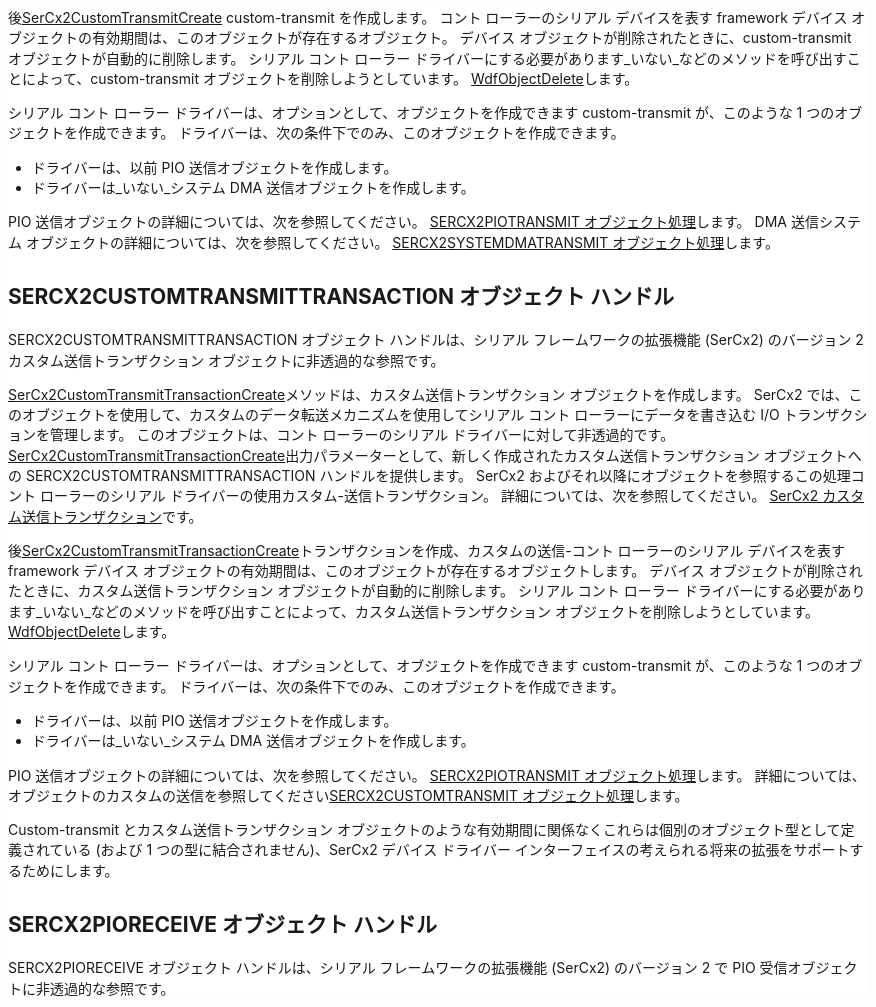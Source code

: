 後[SerCx2CustomTransmitCreate](https://docs.microsoft.com/windows-hardware/drivers/ddi/content/sercx/nf-sercx-sercx2customtransmitcreate) custom-transmit を作成します。 コント ローラーのシリアル デバイスを表す framework デバイス オブジェクトの有効期間は、このオブジェクトが存在するオブジェクト。 デバイス オブジェクトが削除されたときに、custom-transmit オブジェクトが自動的に削除します。 シリアル コント ローラー ドライバーにする必要があります_いない_などのメソッドを呼び出すことによって、custom-transmit オブジェクトを削除しようとしています。 [WdfObjectDelete](https://docs.microsoft.com/windows-hardware/drivers/ddi/content/wdfobject/nf-wdfobject-wdfobjectdelete)します。

シリアル コント ローラー ドライバーは、オプションとして、オブジェクトを作成できます custom-transmit が、このような 1 つのオブジェクトを作成できます。 ドライバーは、次の条件下でのみ、このオブジェクトを作成できます。

* ドライバーは、以前 PIO 送信オブジェクトを作成します。
* ドライバーは_いない_システム DMA 送信オブジェクトを作成します。

PIO 送信オブジェクトの詳細については、次を参照してください。 [SERCX2PIOTRANSMIT オブジェクト処理](#sercx2piotransmit-object-handle)します。 DMA 送信システム オブジェクトの詳細については、次を参照してください。 [SERCX2SYSTEMDMATRANSMIT オブジェクト処理](#sercx2systemdmatransmit-object-handle)します。

##  <a name="sercx2customtransmittransaction-object-handle"></a>SERCX2CUSTOMTRANSMITTRANSACTION オブジェクト ハンドル
SERCX2CUSTOMTRANSMITTRANSACTION オブジェクト ハンドルは、シリアル フレームワークの拡張機能 (SerCx2) のバージョン 2 カスタム送信トランザクション オブジェクトに非透過的な参照です。

[SerCx2CustomTransmitTransactionCreate](https://docs.microsoft.com/windows-hardware/drivers/ddi/content/sercx/nf-sercx-sercx2customtransmittransactioncreate)メソッドは、カスタム送信トランザクション オブジェクトを作成します。 SerCx2 では、このオブジェクトを使用して、カスタムのデータ転送メカニズムを使用してシリアル コント ローラーにデータを書き込む I/O トランザクションを管理します。 このオブジェクトは、コント ローラーのシリアル ドライバーに対して非透過的です。 
[SerCx2CustomTransmitTransactionCreate](https://docs.microsoft.com/windows-hardware/drivers/ddi/content/sercx/nf-sercx-sercx2customtransmittransactioncreate)出力パラメーターとして、新しく作成されたカスタム送信トランザクション オブジェクトへの SERCX2CUSTOMTRANSMITTRANSACTION ハンドルを提供します。 SerCx2 およびそれ以降にオブジェクトを参照するこの処理コント ローラーのシリアル ドライバーの使用カスタム-送信トランザクション。 詳細については、次を参照してください。 [SerCx2 カスタム送信トランザクション](https://docs.microsoft.com/previous-versions/dn265320(v=vs.85))です。

後[SerCx2CustomTransmitTransactionCreate](https://docs.microsoft.com/windows-hardware/drivers/ddi/content/sercx/nf-sercx-sercx2customtransmittransactioncreate)トランザクションを作成、カスタムの送信-コント ローラーのシリアル デバイスを表す framework デバイス オブジェクトの有効期間は、このオブジェクトが存在するオブジェクトします。 デバイス オブジェクトが削除されたときに、カスタム送信トランザクション オブジェクトが自動的に削除します。 シリアル コント ローラー ドライバーにする必要があります_いない_などのメソッドを呼び出すことによって、カスタム送信トランザクション オブジェクトを削除しようとしています。 [WdfObjectDelete](https://docs.microsoft.com/windows-hardware/drivers/ddi/content/wdfobject/nf-wdfobject-wdfobjectdelete)します。

シリアル コント ローラー ドライバーは、オプションとして、オブジェクトを作成できます custom-transmit が、このような 1 つのオブジェクトを作成できます。 ドライバーは、次の条件下でのみ、このオブジェクトを作成できます。

* ドライバーは、以前 PIO 送信オブジェクトを作成します。
* ドライバーは_いない_システム DMA 送信オブジェクトを作成します。

PIO 送信オブジェクトの詳細については、次を参照してください。 [SERCX2PIOTRANSMIT オブジェクト処理](#sercx2piotransmit-object-handle)します。 詳細については、オブジェクトのカスタムの送信を参照してください[SERCX2CUSTOMTRANSMIT オブジェクト処理](#sercx2customtransmit-object-handle)します。

Custom-transmit とカスタム送信トランザクション オブジェクトのような有効期間に関係なくこれらは個別のオブジェクト型として定義されている (および 1 つの型に結合されません)、SerCx2 デバイス ドライバー インターフェイスの考えられる将来の拡張をサポートするためにします。

##  <a name="sercx2pioreceive-object-handle"></a>SERCX2PIORECEIVE オブジェクト ハンドル
SERCX2PIORECEIVE オブジェクト ハンドルは、シリアル フレームワークの拡張機能 (SerCx2) のバージョン 2 で PIO 受信オブジェクトに非透過的な参照です。
